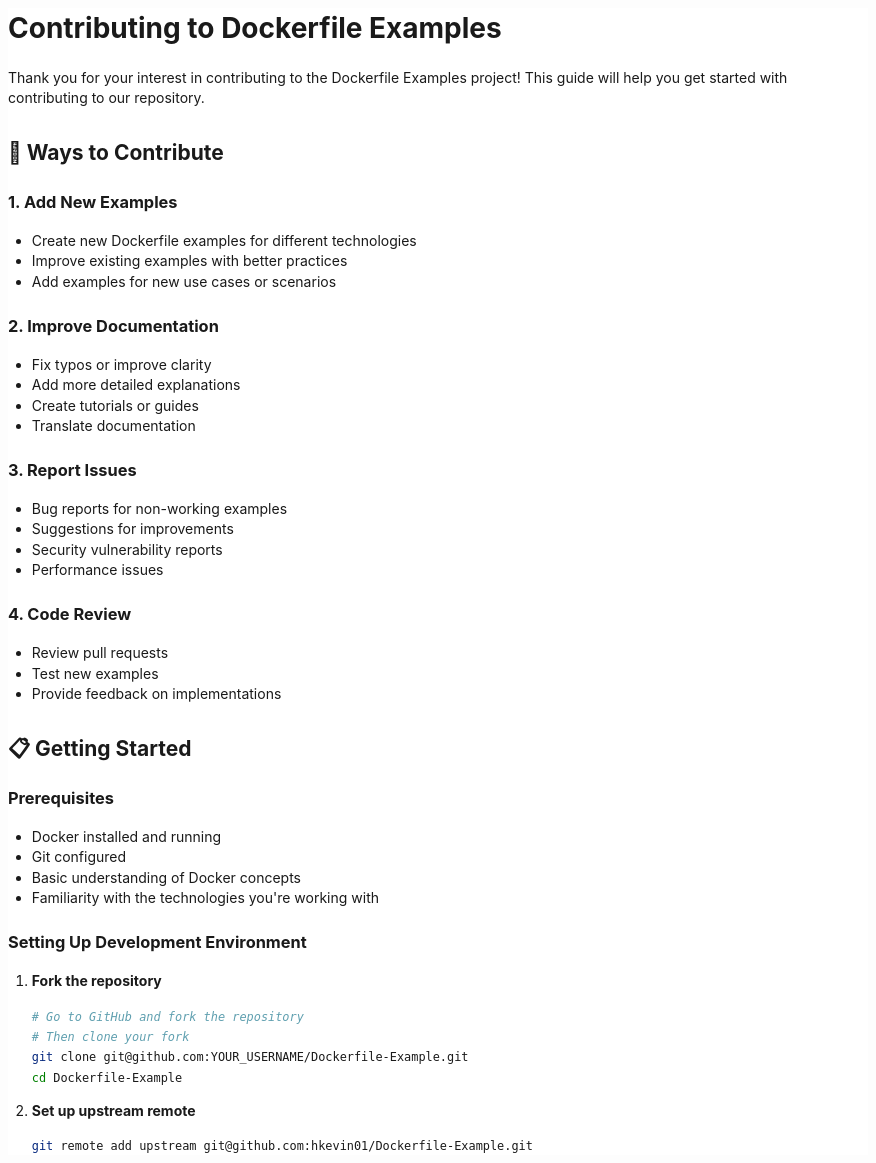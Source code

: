 # Contributing to Dockerfile Examples

Thank you for your interest in contributing to the Dockerfile Examples project! This guide will help you get started with contributing to our repository.

## 🎯 Ways to Contribute

### 1. Add New Examples
- Create new Dockerfile examples for different technologies
- Improve existing examples with better practices
- Add examples for new use cases or scenarios

### 2. Improve Documentation
- Fix typos or improve clarity
- Add more detailed explanations
- Create tutorials or guides
- Translate documentation

### 3. Report Issues
- Bug reports for non-working examples
- Suggestions for improvements
- Security vulnerability reports
- Performance issues

### 4. Code Review
- Review pull requests
- Test new examples
- Provide feedback on implementations

## 📋 Getting Started

### Prerequisites
- Docker installed and running
- Git configured
- Basic understanding of Docker concepts
- Familiarity with the technologies you're working with

### Setting Up Development Environment

1. **Fork the repository**
   ```bash
   # Go to GitHub and fork the repository
   # Then clone your fork
   git clone git@github.com:YOUR_USERNAME/Dockerfile-Example.git
   cd Dockerfile-Example
   ```

2. **Set up upstream remote**
   ```bash
   git remote add upstream git@github.com:hkevin01/Dockerfile-Example.git
   ```
